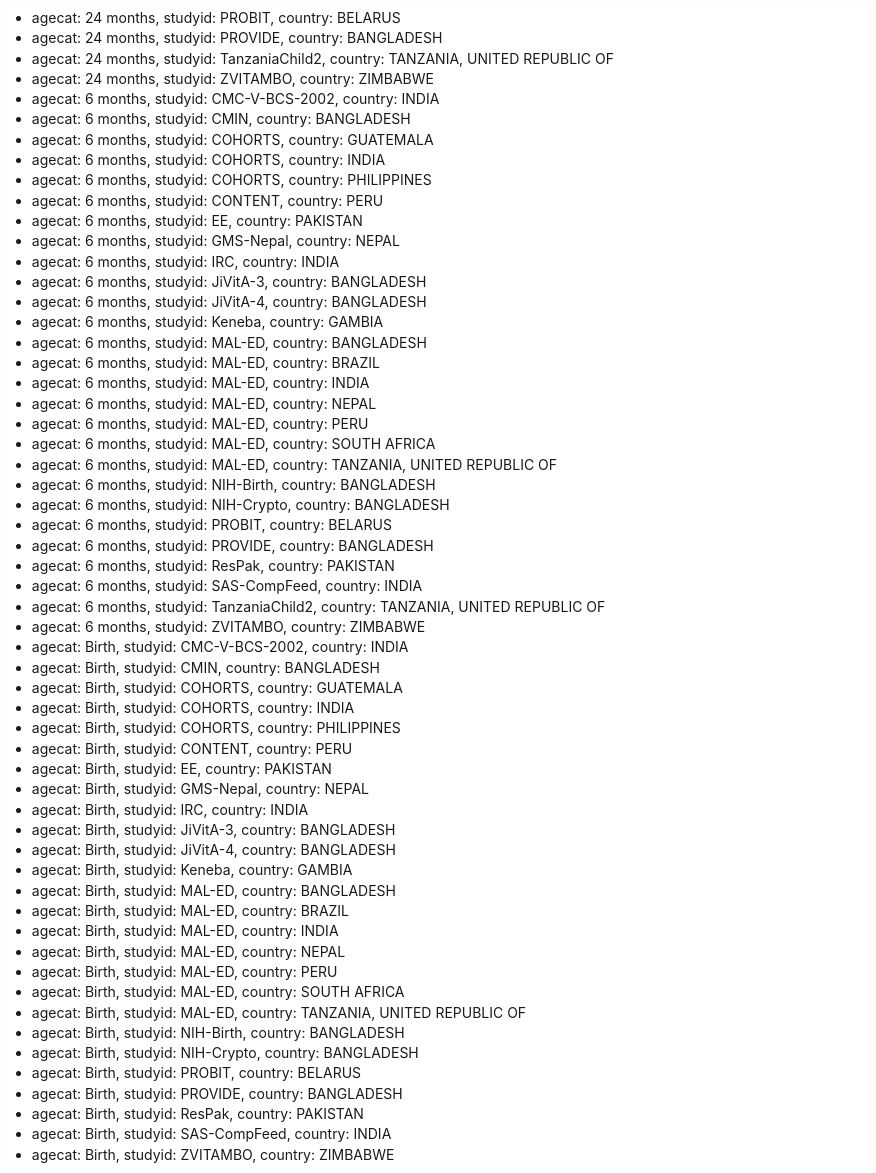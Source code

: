 * agecat: 24 months, studyid: PROBIT, country: BELARUS
* agecat: 24 months, studyid: PROVIDE, country: BANGLADESH
* agecat: 24 months, studyid: TanzaniaChild2, country: TANZANIA, UNITED REPUBLIC OF
* agecat: 24 months, studyid: ZVITAMBO, country: ZIMBABWE
* agecat: 6 months, studyid: CMC-V-BCS-2002, country: INDIA
* agecat: 6 months, studyid: CMIN, country: BANGLADESH
* agecat: 6 months, studyid: COHORTS, country: GUATEMALA
* agecat: 6 months, studyid: COHORTS, country: INDIA
* agecat: 6 months, studyid: COHORTS, country: PHILIPPINES
* agecat: 6 months, studyid: CONTENT, country: PERU
* agecat: 6 months, studyid: EE, country: PAKISTAN
* agecat: 6 months, studyid: GMS-Nepal, country: NEPAL
* agecat: 6 months, studyid: IRC, country: INDIA
* agecat: 6 months, studyid: JiVitA-3, country: BANGLADESH
* agecat: 6 months, studyid: JiVitA-4, country: BANGLADESH
* agecat: 6 months, studyid: Keneba, country: GAMBIA
* agecat: 6 months, studyid: MAL-ED, country: BANGLADESH
* agecat: 6 months, studyid: MAL-ED, country: BRAZIL
* agecat: 6 months, studyid: MAL-ED, country: INDIA
* agecat: 6 months, studyid: MAL-ED, country: NEPAL
* agecat: 6 months, studyid: MAL-ED, country: PERU
* agecat: 6 months, studyid: MAL-ED, country: SOUTH AFRICA
* agecat: 6 months, studyid: MAL-ED, country: TANZANIA, UNITED REPUBLIC OF
* agecat: 6 months, studyid: NIH-Birth, country: BANGLADESH
* agecat: 6 months, studyid: NIH-Crypto, country: BANGLADESH
* agecat: 6 months, studyid: PROBIT, country: BELARUS
* agecat: 6 months, studyid: PROVIDE, country: BANGLADESH
* agecat: 6 months, studyid: ResPak, country: PAKISTAN
* agecat: 6 months, studyid: SAS-CompFeed, country: INDIA
* agecat: 6 months, studyid: TanzaniaChild2, country: TANZANIA, UNITED REPUBLIC OF
* agecat: 6 months, studyid: ZVITAMBO, country: ZIMBABWE
* agecat: Birth, studyid: CMC-V-BCS-2002, country: INDIA
* agecat: Birth, studyid: CMIN, country: BANGLADESH
* agecat: Birth, studyid: COHORTS, country: GUATEMALA
* agecat: Birth, studyid: COHORTS, country: INDIA
* agecat: Birth, studyid: COHORTS, country: PHILIPPINES
* agecat: Birth, studyid: CONTENT, country: PERU
* agecat: Birth, studyid: EE, country: PAKISTAN
* agecat: Birth, studyid: GMS-Nepal, country: NEPAL
* agecat: Birth, studyid: IRC, country: INDIA
* agecat: Birth, studyid: JiVitA-3, country: BANGLADESH
* agecat: Birth, studyid: JiVitA-4, country: BANGLADESH
* agecat: Birth, studyid: Keneba, country: GAMBIA
* agecat: Birth, studyid: MAL-ED, country: BANGLADESH
* agecat: Birth, studyid: MAL-ED, country: BRAZIL
* agecat: Birth, studyid: MAL-ED, country: INDIA
* agecat: Birth, studyid: MAL-ED, country: NEPAL
* agecat: Birth, studyid: MAL-ED, country: PERU
* agecat: Birth, studyid: MAL-ED, country: SOUTH AFRICA
* agecat: Birth, studyid: MAL-ED, country: TANZANIA, UNITED REPUBLIC OF
* agecat: Birth, studyid: NIH-Birth, country: BANGLADESH
* agecat: Birth, studyid: NIH-Crypto, country: BANGLADESH
* agecat: Birth, studyid: PROBIT, country: BELARUS
* agecat: Birth, studyid: PROVIDE, country: BANGLADESH
* agecat: Birth, studyid: ResPak, country: PAKISTAN
* agecat: Birth, studyid: SAS-CompFeed, country: INDIA
* agecat: Birth, studyid: ZVITAMBO, country: ZIMBABWE
